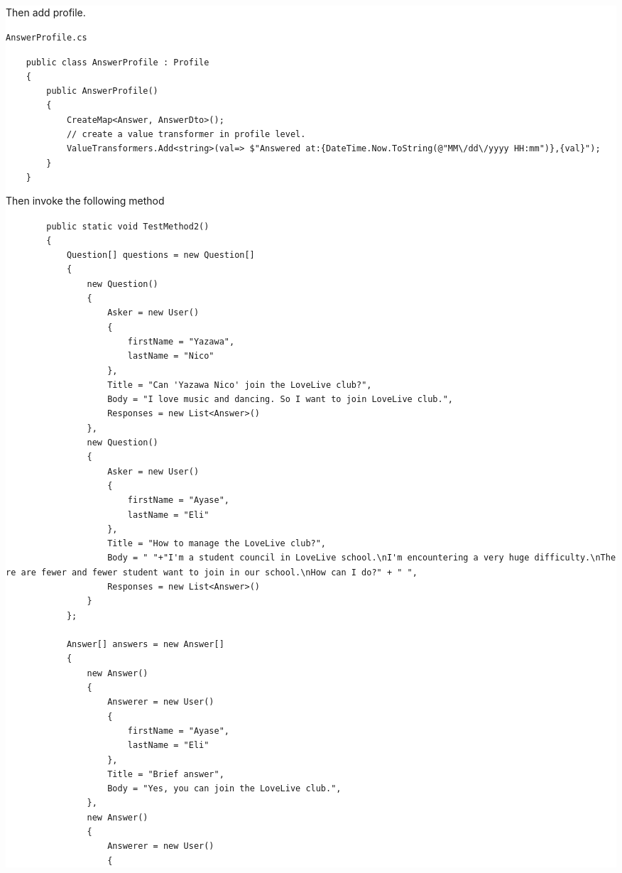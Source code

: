 Then add profile.

`AnswerProfile.cs`

```
    public class AnswerProfile : Profile
    {
        public AnswerProfile()
        {
            CreateMap<Answer, AnswerDto>();
            // create a value transformer in profile level.
            ValueTransformers.Add<string>(val=> $"Answered at:{DateTime.Now.ToString(@"MM\/dd\/yyyy HH:mm")},{val}");
        }
    }
```

Then invoke the following method 

```
        public static void TestMethod2()
        {
            Question[] questions = new Question[]
            {
                new Question()
                {
                    Asker = new User()
                    {
                        firstName = "Yazawa",
                        lastName = "Nico"
                    },
                    Title = "Can 'Yazawa Nico' join the LoveLive club?",
                    Body = "I love music and dancing. So I want to join LoveLive club.",
                    Responses = new List<Answer>()
                },
                new Question()
                {
                    Asker = new User()
                    {
                        firstName = "Ayase",
                        lastName = "Eli"
                    },
                    Title = "How to manage the LoveLive club?",
                    Body = " "+"I'm a student council in LoveLive school.\nI'm encountering a very huge difficulty.\nThere are fewer and fewer student want to join in our school.\nHow can I do?" + " ",
                    Responses = new List<Answer>()
                }
            };

            Answer[] answers = new Answer[]
            {
                new Answer()
                {
                    Answerer = new User()
                    {
                        firstName = "Ayase",
                        lastName = "Eli"
                    },
                    Title = "Brief answer",
                    Body = "Yes, you can join the LoveLive club.",
                },
                new Answer()
                {
                    Answerer = new User()
                    {
```